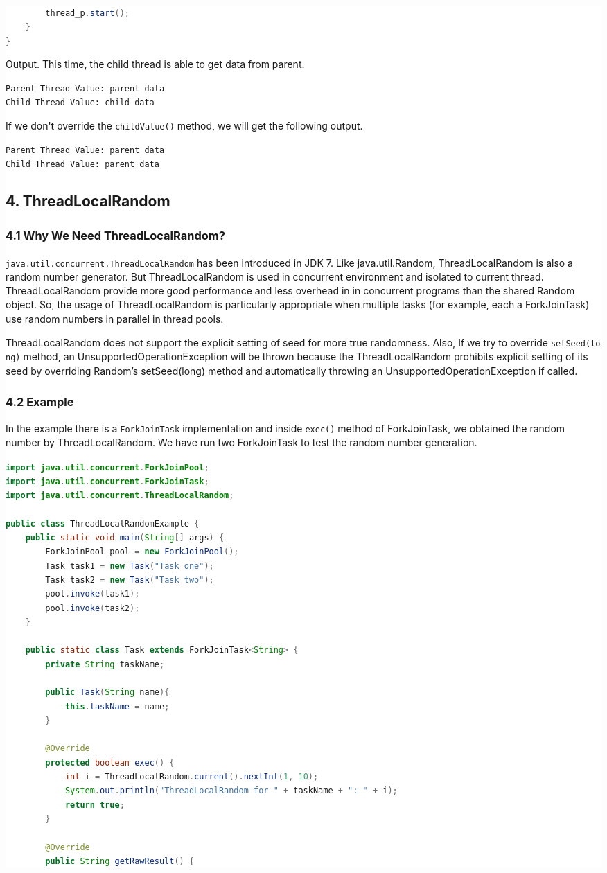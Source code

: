 ```java
        thread_p.start();
    }
}
```
Output. This time, the child thread is able to get data from parent.
```raw
Parent Thread Value: parent data
Child Thread Value: child data
```
If we don't override the `childValue()` method, we will get the following output.
```raw
Parent Thread Value: parent data
Child Thread Value: parent data
```

## 4. ThreadLocalRandom
### 4.1 Why We Need ThreadLocalRandom?
`java.util.concurrent.ThreadLocalRandom` has been introduced in JDK 7. Like java.util.Random, ThreadLocalRandom is also a random number generator. But ThreadLocalRandom is used in concurrent environment and isolated to current thread. ThreadLocalRandom provide more good performance and less overhead in in concurrent programs than the shared Random object. So, the usage of ThreadLocalRandom is particularly appropriate when multiple tasks (for example, each a ForkJoinTask) use random numbers in parallel in thread pools.

ThreadLocalRandom does not support the explicit setting of seed for more true randomness. Also, If we try to override `setSeed(long)` method, an UnsupportedOperationException will be thrown because the ThreadLocalRandom prohibits explicit setting of its seed by overriding Random’s setSeed(long) method and automatically throwing an UnsupportedOperationException if called.

### 4.2 Example
In the example there is a `ForkJoinTask` implementation and inside `exec()` method of ForkJoinTask, we obtained the random number by ThreadLocalRandom. We have run two ForkJoinTask to test the random number generation.
```java
import java.util.concurrent.ForkJoinPool;
import java.util.concurrent.ForkJoinTask;
import java.util.concurrent.ThreadLocalRandom;

public class ThreadLocalRandomExample {
    public static void main(String[] args) {
        ForkJoinPool pool = new ForkJoinPool();
        Task task1 = new Task("Task one");
        Task task2 = new Task("Task two");
        pool.invoke(task1);
        pool.invoke(task2);
    }

    public static class Task extends ForkJoinTask<String> {
        private String taskName;

        public Task(String name){
            this.taskName = name;
        }

        @Override
        protected boolean exec() {
            int i = ThreadLocalRandom.current().nextInt(1, 10);
            System.out.println("ThreadLocalRandom for " + taskName + ": " + i);
            return true;
        }

        @Override
        public String getRawResult() {
```